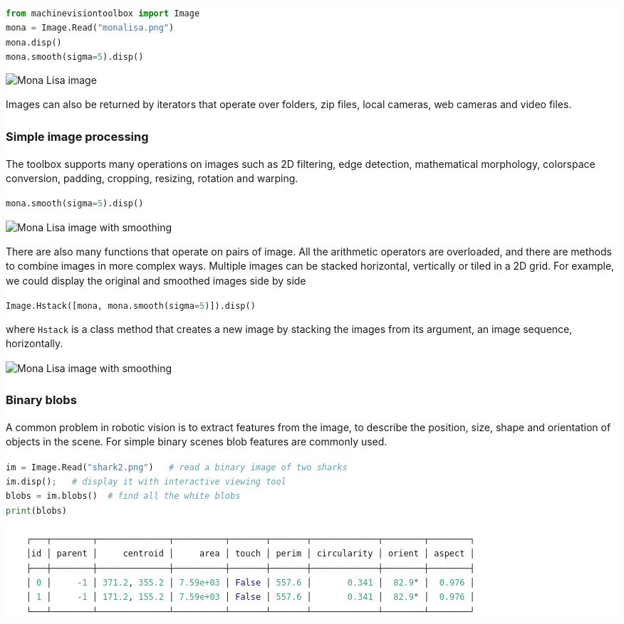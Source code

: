 ```python
from machinevisiontoolbox import Image
mona = Image.Read("monalisa.png")
mona.disp()
mona.smooth(sigma=5).disp()
```

![Mona Lisa image](https://github.com/petercorke/machinevision-toolbox-python/raw/master/figs/mona.png)

Images can also be returned by iterators that operate over folders, zip files, local cameras, web cameras and video files.

### Simple image processing

The toolbox supports many operations on images such as 2D filtering, edge detection, mathematical morphology, colorspace conversion, padding, cropping, resizing, rotation and warping.

```python
mona.smooth(sigma=5).disp()
```

![Mona Lisa image with smoothing](https://github.com/petercorke/machinevision-toolbox-python/raw/master/figs/mona_smooth.png)

There are also many functions that operate on pairs of image. All the arithmetic operators are overloaded, and there are methods to combine images in more complex ways. Multiple images can be stacked horizontal, vertically or tiled in a 2D grid. For example, we could display the original and smoothed images side by side

```python
Image.Hstack([mona, mona.smooth(sigma=5)]).disp()
```

where `Hstack` is a class method that creates a new image by stacking the
images from its argument, an image sequence, horizontally.

![Mona Lisa image with smoothing](https://github.com/petercorke/machinevision-toolbox-python/raw/master/figs/mona+smooth.png)

### Binary blobs

A common problem in robotic vision is to extract features from the image, to describe the position, size, shape and orientation of objects in the scene. For simple binary scenes blob features are commonly used.

```python
im = Image.Read("shark2.png")   # read a binary image of two sharks
im.disp();   # display it with interactive viewing tool
blobs = im.blobs()  # find all the white blobs
print(blobs)

	┌───┬────────┬──────────────┬──────────┬───────┬───────┬─────────────┬────────┬────────┐
	│id │ parent │     centroid │     area │ touch │ perim │ circularity │ orient │ aspect │
	├───┼────────┼──────────────┼──────────┼───────┼───────┼─────────────┼────────┼────────┤
	│ 0 │     -1 │ 371.2, 355.2 │ 7.59e+03 │ False │ 557.6 │       0.341 │  82.9° │  0.976 │
	│ 1 │     -1 │ 171.2, 155.2 │ 7.59e+03 │ False │ 557.6 │       0.341 │  82.9° │  0.976 │
	└───┴────────┴──────────────┴──────────┴───────┴───────┴─────────────┴────────┴────────┘
```
